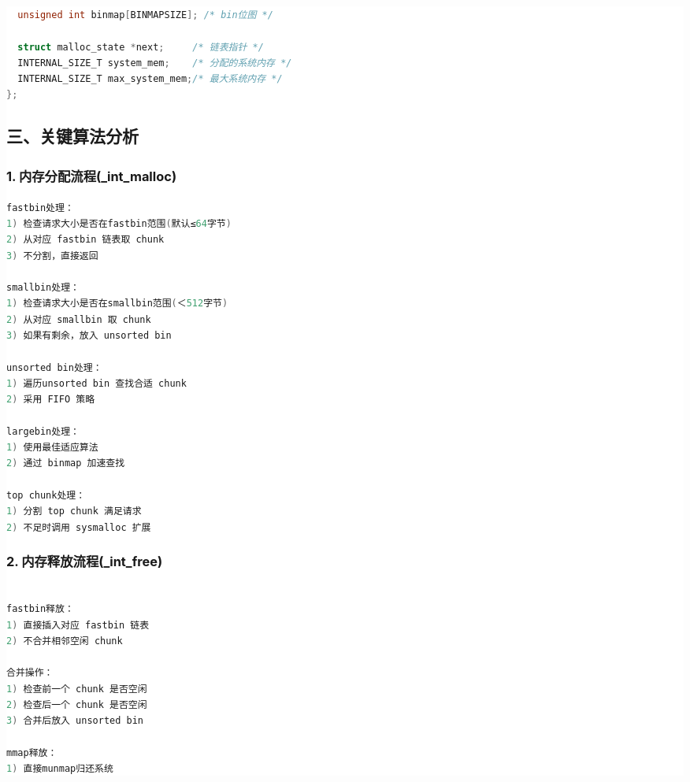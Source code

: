 ```c
  unsigned int binmap[BINMAPSIZE]; /* bin位图 */
  
  struct malloc_state *next;     /* 链表指针 */
  INTERNAL_SIZE_T system_mem;    /* 分配的系统内存 */
  INTERNAL_SIZE_T max_system_mem;/* 最大系统内存 */
};
```

## 三、关键算法分析
### 1. 内存分配流程(_int_malloc)
```c++
fastbin处理：
1) 检查请求大小是否在fastbin范围(默认≤64字节)
2) 从对应 fastbin 链表取 chunk
3) 不分割，直接返回

smallbin处理：
1) 检查请求大小是否在smallbin范围(＜512字节)
2) 从对应 smallbin 取 chunk
3) 如果有剩余，放入 unsorted bin

unsorted bin处理：
1) 遍历unsorted bin 查找合适 chunk
2) 采用 FIFO 策略

largebin处理：
1) 使用最佳适应算法
2) 通过 binmap 加速查找

top chunk处理：
1) 分割 top chunk 满足请求
2) 不足时调用 sysmalloc 扩展
```

### 2. 内存释放流程(_int_free)
```c++

fastbin释放：
1) 直接插入对应 fastbin 链表
2) 不合并相邻空闲 chunk

合并操作：
1) 检查前一个 chunk 是否空闲
2) 检查后一个 chunk 是否空闲
3) 合并后放入 unsorted bin

mmap释放：
1) 直接munmap归还系统
```
